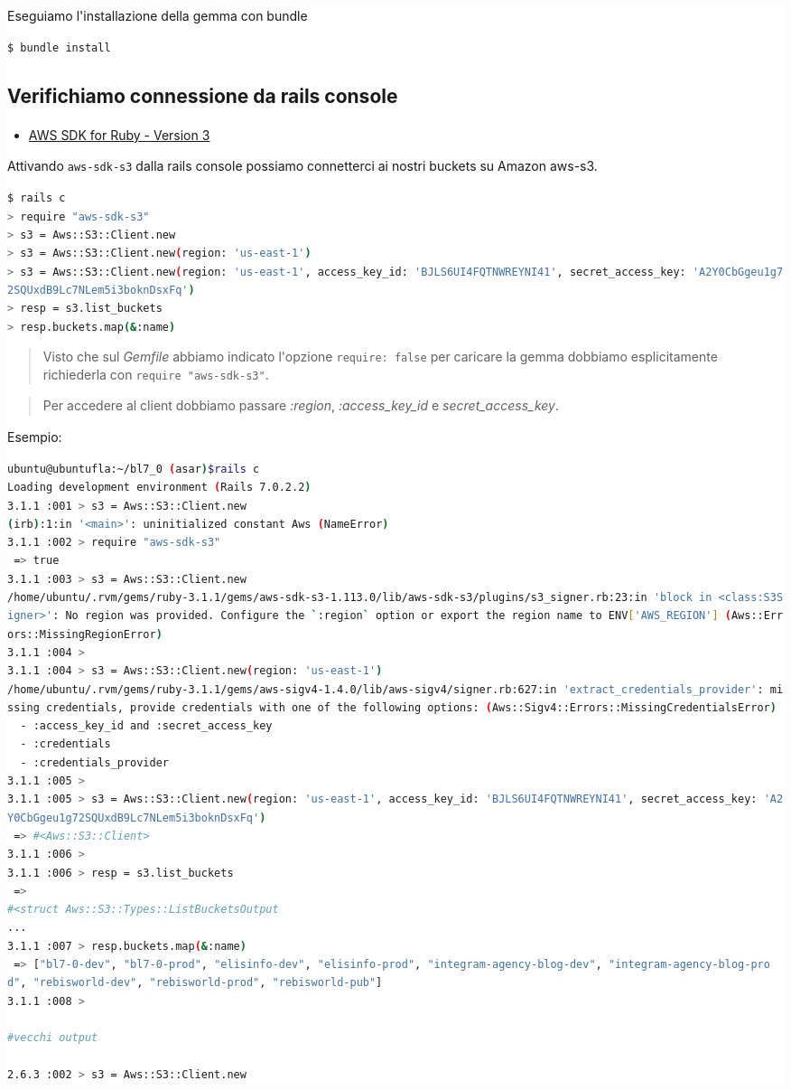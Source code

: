 
Eseguiamo l'installazione della gemma con bundle

```bash
$ bundle install
```



## Verifichiamo connessione da rails console

- [AWS SDK for Ruby - Version 3](https://docs.aws.amazon.com/sdk-for-ruby/v3/api/index.html)

Attivando `aws-sdk-s3` dalla rails console possiamo connetterci ai nostri buckets su Amazon aws-s3.

```bash
$ rails c
> require "aws-sdk-s3"
> s3 = Aws::S3::Client.new
> s3 = Aws::S3::Client.new(region: 'us-east-1')
> s3 = Aws::S3::Client.new(region: 'us-east-1', access_key_id: 'BJLS6UI4FQTNWREYNI41', secret_access_key: 'A2Y0CbGgeu1g72SQUxdB9Lc7NLem5i3boknDsxFq')
> resp = s3.list_buckets
> resp.buckets.map(&:name)
```

> Visto che sul *Gemfile* abbiamo indicato l'opzione `require: false` per caricare la gemma dobbiamo esplicitamente richiederla con `require "aws-sdk-s3"`.

> Per accedere al client dobbiamo passare *:region*, *:access_key_id* e *secret_access_key*.

Esempio:

```bash
ubuntu@ubuntufla:~/bl7_0 (asar)$rails c
Loading development environment (Rails 7.0.2.2)
3.1.1 :001 > s3 = Aws::S3::Client.new
(irb):1:in '<main>': uninitialized constant Aws (NameError)
3.1.1 :002 > require "aws-sdk-s3"
 => true 
3.1.1 :003 > s3 = Aws::S3::Client.new
/home/ubuntu/.rvm/gems/ruby-3.1.1/gems/aws-sdk-s3-1.113.0/lib/aws-sdk-s3/plugins/s3_signer.rb:23:in 'block in <class:S3Signer>': No region was provided. Configure the `:region` option or export the region name to ENV['AWS_REGION'] (Aws::Errors::MissingRegionError)
3.1.1 :004 > 
3.1.1 :004 > s3 = Aws::S3::Client.new(region: 'us-east-1')
/home/ubuntu/.rvm/gems/ruby-3.1.1/gems/aws-sigv4-1.4.0/lib/aws-sigv4/signer.rb:627:in 'extract_credentials_provider': missing credentials, provide credentials with one of the following options: (Aws::Sigv4::Errors::MissingCredentialsError)
  - :access_key_id and :secret_access_key
  - :credentials
  - :credentials_provider
3.1.1 :005 > 
3.1.1 :005 > s3 = Aws::S3::Client.new(region: 'us-east-1', access_key_id: 'BJLS6UI4FQTNWREYNI41', secret_access_key: 'A2Y0CbGgeu1g72SQUxdB9Lc7NLem5i3boknDsxFq')
 => #<Aws::S3::Client> 
3.1.1 :006 > 
3.1.1 :006 > resp = s3.list_buckets
 => 
#<struct Aws::S3::Types::ListBucketsOutput
... 
3.1.1 :007 > resp.buckets.map(&:name)
 => ["bl7-0-dev", "bl7-0-prod", "elisinfo-dev", "elisinfo-prod", "integram-agency-blog-dev", "integram-agency-blog-prod", "rebisworld-dev", "rebisworld-prod", "rebisworld-pub"] 
3.1.1 :008 > 

#vecchi output

2.6.3 :002 > s3 = Aws::S3::Client.new
```